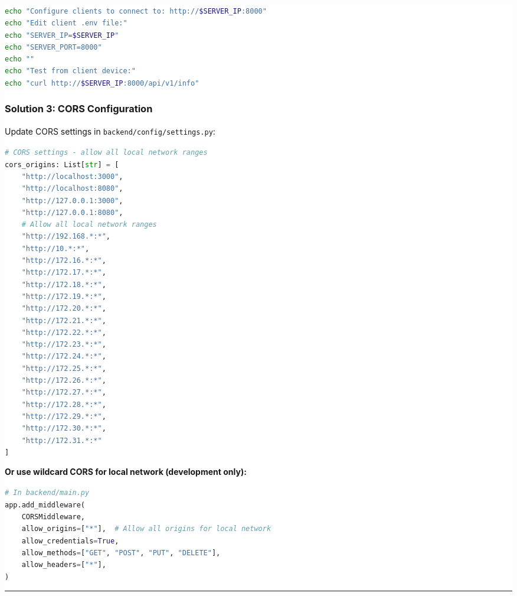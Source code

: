 ```bash
echo "Configure clients to connect to: http://$SERVER_IP:8000"
echo "Edit client .env file:"
echo "SERVER_IP=$SERVER_IP"
echo "SERVER_PORT=8000"
echo ""
echo "Test from client device:"
echo "curl http://$SERVER_IP:8000/api/v1/info"
```

### **Solution 3: CORS Configuration**

Update CORS settings in `backend/config/settings.py`:

```python
# CORS settings - allow all local network ranges
cors_origins: List[str] = [
    "http://localhost:3000",
    "http://localhost:8080", 
    "http://127.0.0.1:3000",
    "http://127.0.0.1:8080",
    # Allow all local network ranges
    "http://192.168.*:*",
    "http://10.*:*", 
    "http://172.16.*:*",
    "http://172.17.*:*",
    "http://172.18.*:*",
    "http://172.19.*:*",
    "http://172.20.*:*",
    "http://172.21.*:*",
    "http://172.22.*:*",
    "http://172.23.*:*",
    "http://172.24.*:*",
    "http://172.25.*:*",
    "http://172.26.*:*",
    "http://172.27.*:*",
    "http://172.28.*:*",
    "http://172.29.*:*",
    "http://172.30.*:*",
    "http://172.31.*:*"
]
```

**Or use wildcard CORS for local network (development only):**

```python
# In backend/main.py
app.add_middleware(
    CORSMiddleware,
    allow_origins=["*"],  # Allow all origins for local network
    allow_credentials=True,
    allow_methods=["GET", "POST", "PUT", "DELETE"],
    allow_headers=["*"],
)
```

---